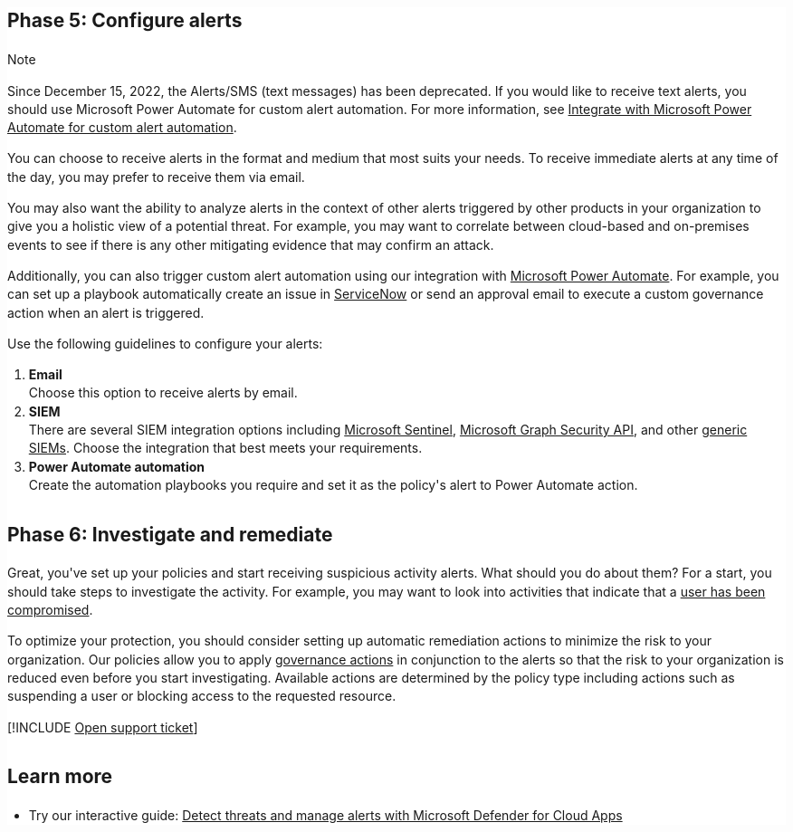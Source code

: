 ## Phase 5: Configure alerts

> [!NOTE]
> Since December 15, 2022, the Alerts/SMS (text messages) has been deprecated.
> If you would like to receive text alerts, you should use Microsoft Power Automate for custom alert automation. For more information, see [Integrate with Microsoft Power Automate for custom alert automation](flow-integration.md).

You can choose to receive alerts in the format and medium that most suits your needs. To receive immediate alerts at any time of the day, you may prefer to receive them via email.

You may also want the ability to analyze alerts in the context of other alerts triggered by other products in your organization to give you a holistic view of a potential threat. For example, you may want to correlate between cloud-based and on-premises events to see if there is any other mitigating evidence that may confirm an attack.

Additionally, you can also trigger custom alert automation using our integration with [Microsoft Power Automate](flow-integration.md). For example, you can set up a playbook automatically create an issue in [ServiceNow](/connectors/service-now/) or send an approval email to execute a custom governance action when an alert is triggered.

Use the following guidelines to configure your alerts:

1. **Email**  
Choose this option to receive alerts by email.
1. **SIEM**  
There are several SIEM integration options including [Microsoft Sentinel](siem-sentinel.md), [Microsoft Graph Security API](/graph/security-integration#list-of-connectors-from-microsoft), and other [generic SIEMs](siem.md). Choose the integration that best meets your requirements.
1. **Power Automate automation**  
Create the automation playbooks you require and set it as the policy's alert to Power Automate action.

## Phase 6: Investigate and remediate

Great, you've set up your policies and start receiving suspicious activity alerts. What should you do about them? For a start, you should take steps to investigate the activity. For example, you may want to look into activities that indicate that a [user has been compromised](tutorial-ueba.md#identify).

To optimize your protection, you should consider setting up automatic remediation actions to minimize the risk to your organization. Our policies allow you to apply [governance actions](governance-actions.md) in conjunction to the alerts so that the risk to your organization is reduced even before you start investigating. Available actions are determined by the policy type including actions such as suspending a user or blocking access to the requested resource.

[!INCLUDE [Open support ticket](includes/support.md)]

## Learn more

- Try our interactive guide: [Detect threats and manage alerts with Microsoft Defender for Cloud Apps](https://mslearn.cloudguides.com/guides/Detect%20threats%20and%20manage%20alerts%20with%20Microsoft%20Cloud%20App%20Security)

